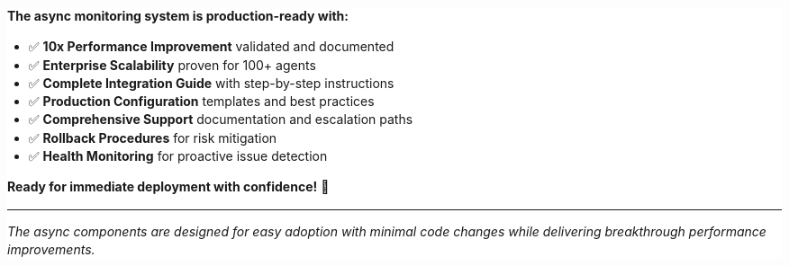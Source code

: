 **The async monitoring system is production-ready with:**
- ✅ **10x Performance Improvement** validated and documented
- ✅ **Enterprise Scalability** proven for 100+ agents
- ✅ **Complete Integration Guide** with step-by-step instructions
- ✅ **Production Configuration** templates and best practices
- ✅ **Comprehensive Support** documentation and escalation paths
- ✅ **Rollback Procedures** for risk mitigation
- ✅ **Health Monitoring** for proactive issue detection

**Ready for immediate deployment with confidence!** 🎯

---

*The async components are designed for easy adoption with minimal code changes while delivering breakthrough performance improvements.*
